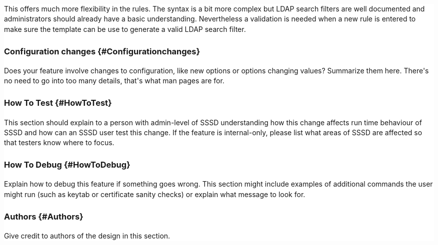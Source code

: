 This offers much more flexibility in the rules. The syntax is a bit more
complex but LDAP search filters are well documented and administrators
should already have a basic understanding. Nevertheless a validation is
needed when a new rule is entered to make sure the template can be use
to generate a valid LDAP search filter.

### Configuration changes {#Configurationchanges}

Does your feature involve changes to configuration, like new options or
options changing values? Summarize them here. There's no need to go into
too many details, that's what man pages are for.

### How To Test {#HowToTest}

This section should explain to a person with admin-level of SSSD
understanding how this change affects run time behaviour of SSSD and how
can an SSSD user test this change. If the feature is internal-only,
please list what areas of SSSD are affected so that testers know where
to focus.

### How To Debug {#HowToDebug}

Explain how to debug this feature if something goes wrong. This section
might include examples of additional commands the user might run (such
as keytab or certificate sanity checks) or explain what message to look
for.

### Authors {#Authors}

Give credit to authors of the design in this section.
